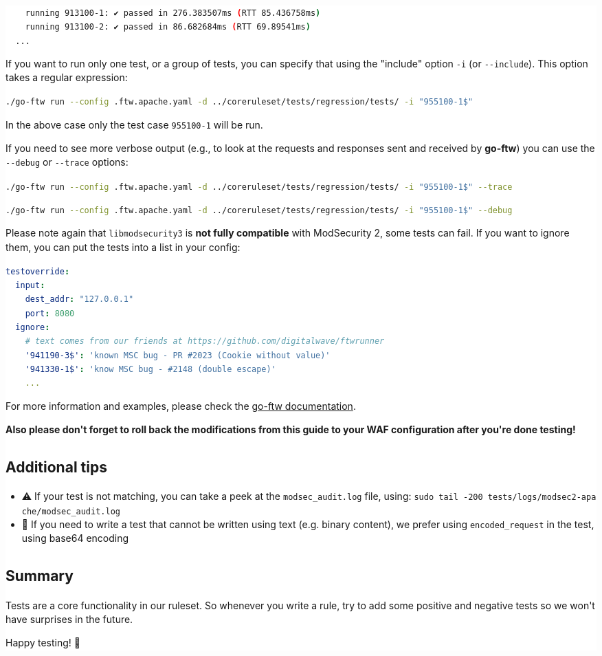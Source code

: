 ```bash
	running 913100-1: ✔ passed in 276.383507ms (RTT 85.436758ms)
	running 913100-2: ✔ passed in 86.682684ms (RTT 69.89541ms)
  ...
```

If you want to run only one test, or a group of tests, you can specify that using the "include" option `-i` (or `--include`). This option takes a regular expression:

```bash
./go-ftw run --config .ftw.apache.yaml -d ../coreruleset/tests/regression/tests/ -i "955100-1$"
```

In the above case only the test case `955100-1` will be run.

If you need to see more verbose output (e.g., to look at the requests and responses sent and received by **go-ftw**) you can use the `--debug` or `--trace` options:

```bash
./go-ftw run --config .ftw.apache.yaml -d ../coreruleset/tests/regression/tests/ -i "955100-1$" --trace
```

```bash
./go-ftw run --config .ftw.apache.yaml -d ../coreruleset/tests/regression/tests/ -i "955100-1$" --debug
```

Please note again that `libmodsecurity3` is **not fully compatible** with ModSecurity 2, some tests can fail. If you want to ignore them, you can put the tests into a list in your config:

```yaml
testoverride:
  input:
    dest_addr: "127.0.0.1"
    port: 8080
  ignore:
    # text comes from our friends at https://github.com/digitalwave/ftwrunner
    '941190-3$': 'known MSC bug - PR #2023 (Cookie without value)'
    '941330-1$': 'know MSC bug - #2148 (double escape)'
    ...
```

For more information and examples, please check the [go-ftw documentation](https://github.com/coreruleset/go-ftw#example-usage).

**Also please don't forget to roll back the modifications from this guide to your WAF configuration after you're done testing!**

## Additional tips

- ⚠️ If your test is not matching, you can take a peek at the `modsec_audit.log` file, using: `sudo tail -200 tests/logs/modsec2-apache/modsec_audit.log`
- 🔧 If you need to write a test that cannot be written using text (e.g. binary content), we prefer using `encoded_request` in the test, using base64 encoding

## Summary

Tests are a core functionality in our ruleset. So whenever you write a rule, try to add some positive and negative tests so we won't have surprises in the future.

Happy testing! 🎉
